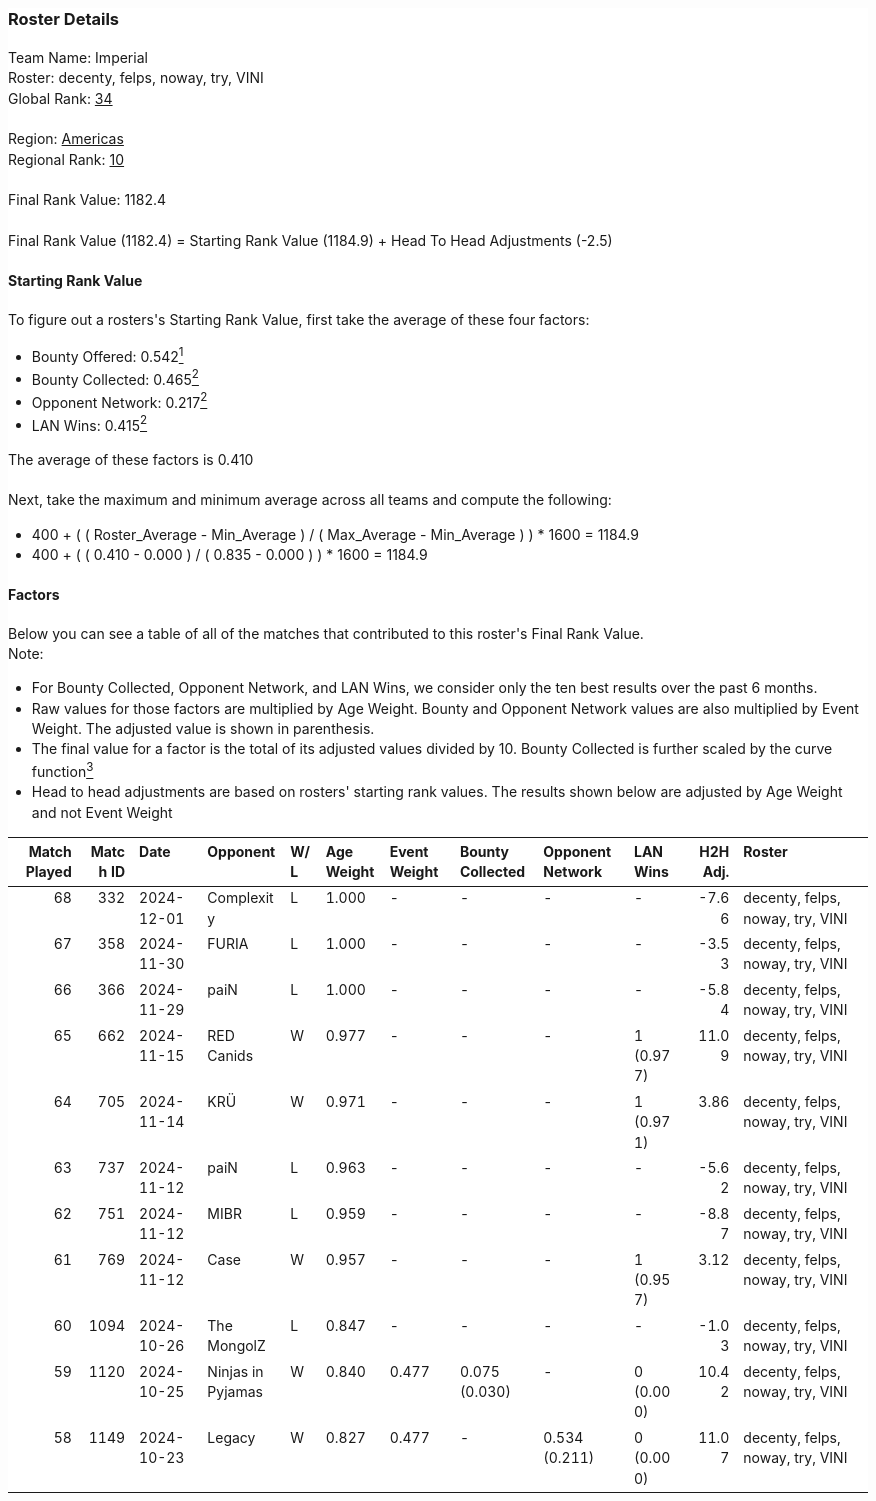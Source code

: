 ### Roster Details<br />
Team Name: Imperial<br />
Roster: decenty, felps, noway, try, VINI<br />
Global Rank: [34](../../standings_global_2024_12_18.md)<br />
<br />
Region: [Americas]( ../../standings_americas_2024_12_18.md)<br />
Regional Rank: [10]( ../../standings_americas_2024_12_18.md)<br />
<br />
Final Rank Value:  1182.4<br />
<br />
Final Rank Value (1182.4) = Starting Rank Value (1184.9) + Head To Head Adjustments (-2.5)<br />

#### Starting Rank Value<br />
To figure out a rosters's Starting Rank Value, first take the average of these four factors:<br />
- Bounty Offered: 0.542[<sup>1</sup>](#table2)
- Bounty Collected: 0.465[<sup>2</sup>](#table1)
- Opponent Network: 0.217[<sup>2</sup>](#table1)
- LAN Wins: 0.415[<sup>2</sup>](#table1)

The average of these factors is 0.410<br />
<br />
Next, take the maximum and minimum average across all teams and compute the following:<br />
- 400 + ( ( Roster_Average - Min_Average ) / ( Max_Average - Min_Average ) ) * 1600 = 1184.9
- 400 + ( ( 0.410 - 0.000 ) / ( 0.835 - 0.000 ) ) * 1600 = 1184.9


#### Factors<br />
Below you can see a table of all of the matches that contributed to this roster's Final Rank Value.<br />
Note:<br />

- For Bounty Collected, Opponent Network, and LAN Wins, we consider only the ten best results over the past 6 months.
- Raw values for those factors are multiplied by Age Weight. Bounty and Opponent Network values are also multiplied by Event Weight. The adjusted value is shown in parenthesis.
- The final value for a factor is the total of its adjusted values divided by 10. Bounty Collected is further scaled by the curve function[<sup>3</sup>](#curveFunction)
- Head to head adjustments are based on rosters' starting rank values. The results shown below are adjusted by Age Weight and not Event Weight
<span id="table1"></span><br />


| Match Played | Match ID | Date       | Opponent          | W/L | Age Weight | Event Weight | Bounty Collected | Opponent Network | LAN Wins  | H2H Adj. | Roster                            |
| -: | -: | :- | :- | :- | :- | :- | :- | :- | :- | -: | :- |
|           68 |      332 | 2024-12-01 | Complexity        | L   | 1.000      | -            | -                | -                | -         |    -7.66 | decenty, felps, noway, try, VINI  |
|           67 |      358 | 2024-11-30 | FURIA             | L   | 1.000      | -            | -                | -                | -         |    -3.53 | decenty, felps, noway, try, VINI  |
|           66 |      366 | 2024-11-29 | paiN              | L   | 1.000      | -            | -                | -                | -         |    -5.84 | decenty, felps, noway, try, VINI  |
|           65 |      662 | 2024-11-15 | RED Canids        | W   | 0.977      | -            | -                | -                | 1 (0.977) |    11.09 | decenty, felps, noway, try, VINI  |
|           64 |      705 | 2024-11-14 | KRÜ               | W   | 0.971      | -            | -                | -                | 1 (0.971) |     3.86 | decenty, felps, noway, try, VINI  |
|           63 |      737 | 2024-11-12 | paiN              | L   | 0.963      | -            | -                | -                | -         |    -5.62 | decenty, felps, noway, try, VINI  |
|           62 |      751 | 2024-11-12 | MIBR              | L   | 0.959      | -            | -                | -                | -         |    -8.87 | decenty, felps, noway, try, VINI  |
|           61 |      769 | 2024-11-12 | Case              | W   | 0.957      | -            | -                | -                | 1 (0.957) |     3.12 | decenty, felps, noway, try, VINI  |
|           60 |     1094 | 2024-10-26 | The MongolZ       | L   | 0.847      | -            | -                | -                | -         |    -1.03 | decenty, felps, noway, try, VINI  |
|           59 |     1120 | 2024-10-25 | Ninjas in Pyjamas | W   | 0.840      | 0.477        | 0.075 (0.030)    | -                | 0 (0.000) |    10.42 | decenty, felps, noway, try, VINI  |
|           58 |     1149 | 2024-10-23 | Legacy            | W   | 0.827      | 0.477        | -                | 0.534 (0.211)    | 0 (0.000) |    11.07 | decenty, felps, noway, try, VINI  |